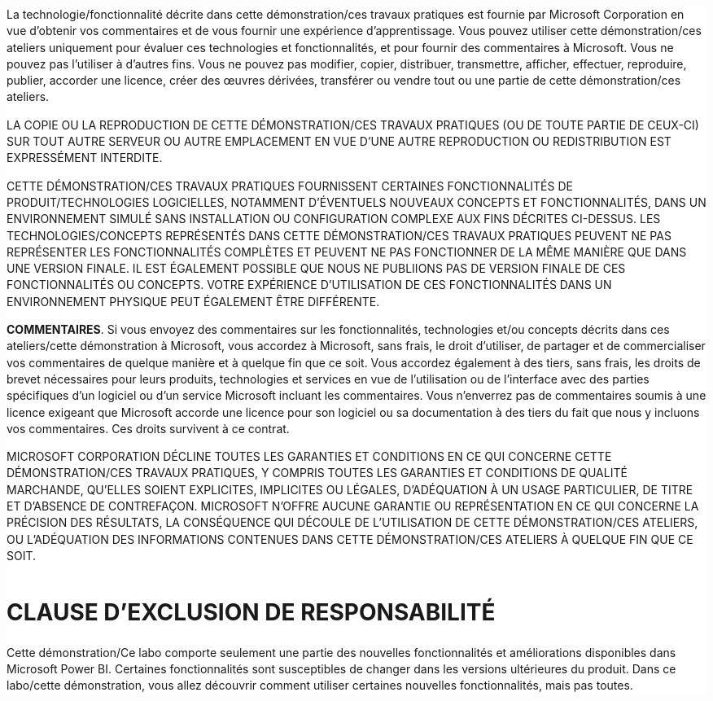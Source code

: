 La technologie/fonctionnalité décrite dans cette démonstration/ces travaux pratiques est fournie par Microsoft Corporation en vue d’obtenir vos commentaires et de vous fournir une expérience d’apprentissage. Vous pouvez utiliser cette démonstration/ces ateliers uniquement pour évaluer ces technologies et fonctionnalités, et pour fournir des commentaires à Microsoft. Vous ne pouvez pas l’utiliser à d’autres fins. Vous ne pouvez pas modifier, copier, distribuer, transmettre, afficher, effectuer, reproduire, publier, accorder une licence, créer des œuvres dérivées, transférer ou vendre tout ou une partie de cette démonstration/ces ateliers.

LA COPIE OU LA REPRODUCTION DE CETTE DÉMONSTRATION/CES TRAVAUX PRATIQUES (OU DE TOUTE PARTIE DE CEUX-CI) SUR TOUT AUTRE SERVEUR OU AUTRE EMPLACEMENT EN VUE D’UNE AUTRE REPRODUCTION OU REDISTRIBUTION EST EXPRESSÉMENT INTERDITE.

CETTE DÉMONSTRATION/CES TRAVAUX PRATIQUES FOURNISSENT CERTAINES FONCTIONNALITÉS DE PRODUIT/TECHNOLOGIES LOGICIELLES, NOTAMMENT D’ÉVENTUELS NOUVEAUX CONCEPTS ET FONCTIONNALITÉS, DANS UN ENVIRONNEMENT SIMULÉ SANS INSTALLATION OU CONFIGURATION COMPLEXE AUX FINS DÉCRITES CI-DESSUS. LES TECHNOLOGIES/CONCEPTS REPRÉSENTÉS DANS CETTE DÉMONSTRATION/CES TRAVAUX PRATIQUES PEUVENT NE PAS REPRÉSENTER LES FONCTIONNALITÉS COMPLÈTES ET PEUVENT NE PAS FONCTIONNER DE LA MÊME MANIÈRE QUE DANS UNE VERSION FINALE. IL EST ÉGALEMENT POSSIBLE QUE NOUS NE PUBLIIONS PAS DE VERSION FINALE DE CES FONCTIONNALITÉS OU CONCEPTS. VOTRE EXPÉRIENCE D’UTILISATION DE CES FONCTIONNALITÉS DANS UN ENVIRONNEMENT PHYSIQUE PEUT ÉGALEMENT ÊTRE DIFFÉRENTE.

**COMMENTAIRES**. Si vous envoyez des commentaires sur les fonctionnalités, technologies et/ou concepts décrits dans ces ateliers/cette démonstration à Microsoft, vous accordez à Microsoft, sans frais, le droit d’utiliser, de partager et de commercialiser vos commentaires de quelque manière et à quelque fin que ce soit. Vous accordez également à des tiers, sans frais, les droits de brevet nécessaires pour leurs produits, technologies et services en vue de l’utilisation ou de l’interface avec des parties spécifiques d’un logiciel ou d’un service Microsoft incluant les commentaires. Vous n’enverrez pas de commentaires soumis à une licence exigeant que Microsoft accorde une licence pour son logiciel ou sa documentation à des tiers du fait que nous y incluons vos commentaires. Ces droits survivent à ce contrat.

MICROSOFT CORPORATION DÉCLINE TOUTES LES GARANTIES ET CONDITIONS EN CE QUI CONCERNE CETTE DÉMONSTRATION/CES TRAVAUX PRATIQUES, Y COMPRIS TOUTES LES GARANTIES ET CONDITIONS DE QUALITÉ MARCHANDE, QU’ELLES SOIENT EXPLICITES, IMPLICITES OU LÉGALES, D’ADÉQUATION À UN USAGE PARTICULIER, DE TITRE ET D’ABSENCE DE CONTREFAÇON. MICROSOFT N’OFFRE AUCUNE GARANTIE OU REPRÉSENTATION EN CE QUI CONCERNE LA PRÉCISION DES RÉSULTATS, LA CONSÉQUENCE QUI DÉCOULE DE L’UTILISATION DE CETTE DÉMONSTRATION/CES ATELIERS, OU L’ADÉQUATION DES INFORMATIONS CONTENUES DANS CETTE DÉMONSTRATION/CES ATELIERS À QUELQUE FIN QUE CE SOIT.

# CLAUSE D’EXCLUSION DE RESPONSABILITÉ

Cette démonstration/Ce labo comporte seulement une partie des nouvelles fonctionnalités et améliorations disponibles dans Microsoft Power BI. Certaines fonctionnalités sont susceptibles de changer dans les versions ultérieures du produit. Dans ce labo/cette démonstration, vous allez découvrir comment utiliser certaines nouvelles fonctionnalités, mais pas toutes.

